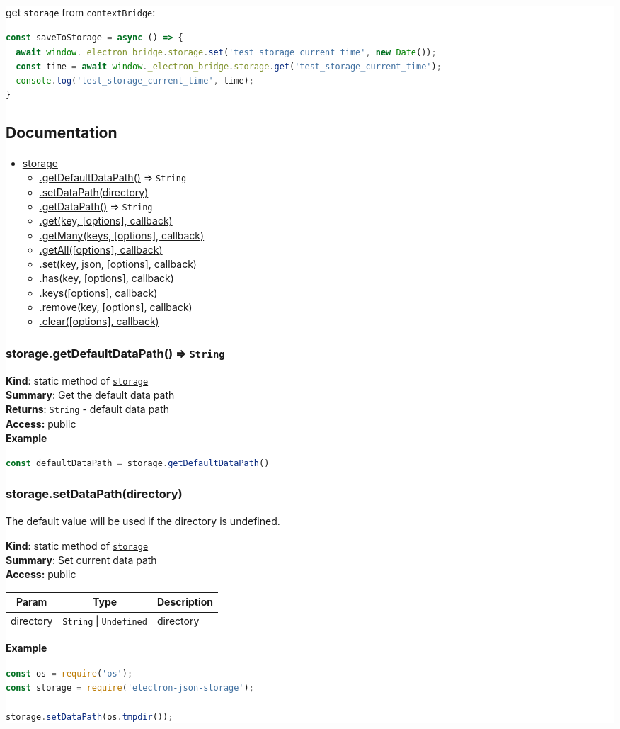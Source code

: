 get `storage` from `contextBridge`:

```js
const saveToStorage = async () => {
  await window._electron_bridge.storage.set('test_storage_current_time', new Date());
  const time = await window._electron_bridge.storage.get('test_storage_current_time');
  console.log('test_storage_current_time', time);
}
```

Documentation
-------------


* [storage](#module_storage)
    * [.getDefaultDataPath()](#module_storage.getDefaultDataPath) ⇒ <code>String</code>
    * [.setDataPath(directory)](#module_storage.setDataPath)
    * [.getDataPath()](#module_storage.getDataPath) ⇒ <code>String</code>
    * [.get(key, [options], callback)](#module_storage.get)
    * [.getMany(keys, [options], callback)](#module_storage.getMany)
    * [.getAll([options], callback)](#module_storage.getAll)
    * [.set(key, json, [options], callback)](#module_storage.set)
    * [.has(key, [options], callback)](#module_storage.has)
    * [.keys([options], callback)](#module_storage.keys)
    * [.remove(key, [options], callback)](#module_storage.remove)
    * [.clear([options], callback)](#module_storage.clear)

<a name="module_storage.getDefaultDataPath"></a>

### storage.getDefaultDataPath() ⇒ <code>String</code>
**Kind**: static method of <code>[storage](#module_storage)</code>  
**Summary**: Get the default data path  
**Returns**: <code>String</code> - default data path  
**Access:** public  
**Example**  
```js
const defaultDataPath = storage.getDefaultDataPath()
```
<a name="module_storage.setDataPath"></a>

### storage.setDataPath(directory)
The default value will be used if the directory is undefined.

**Kind**: static method of <code>[storage](#module_storage)</code>  
**Summary**: Set current data path  
**Access:** public  

| Param | Type | Description |
| --- | --- | --- |
| directory | <code>String</code> &#124; <code>Undefined</code> | directory |

**Example**  
```js
const os = require('os');
const storage = require('electron-json-storage');

storage.setDataPath(os.tmpdir());
```
<a name="module_storage.getDataPath"></a>
